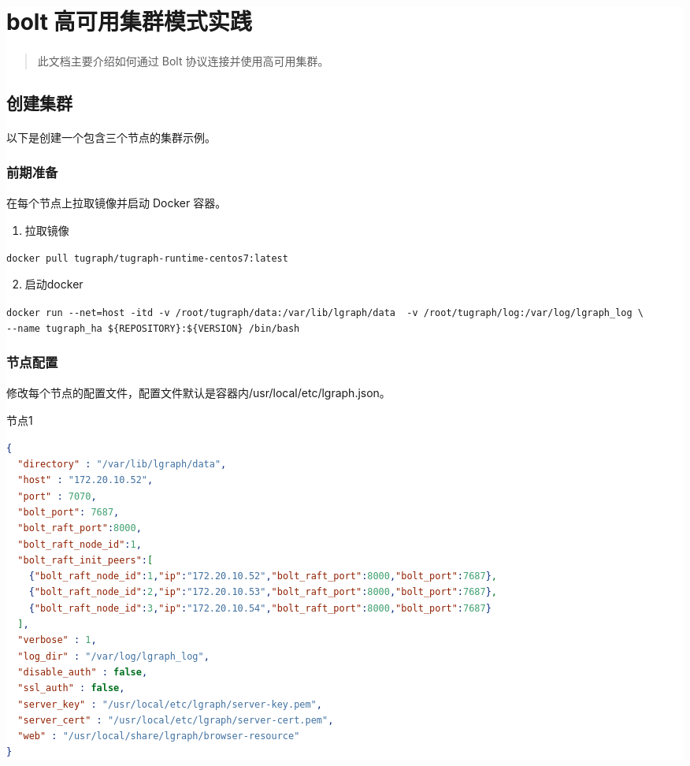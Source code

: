 # bolt 高可用集群模式实践

> 此文档主要介绍如何通过 Bolt 协议连接并使用高可用集群。

## 创建集群

以下是创建一个包含三个节点的集群示例。

### 前期准备

在每个节点上拉取镜像并启动 Docker 容器。

1. 拉取镜像

```
docker pull tugraph/tugraph-runtime-centos7:latest
```

2. 启动docker

```
docker run --net=host -itd -v /root/tugraph/data:/var/lib/lgraph/data  -v /root/tugraph/log:/var/log/lgraph_log \
--name tugraph_ha ${REPOSITORY}:${VERSION} /bin/bash
```

### 节点配置

修改每个节点的配置文件，配置文件默认是容器内/usr/local/etc/lgraph.json。


节点1

```json
{
  "directory" : "/var/lib/lgraph/data",
  "host" : "172.20.10.52",
  "port" : 7070,
  "bolt_port": 7687,
  "bolt_raft_port":8000,
  "bolt_raft_node_id":1,
  "bolt_raft_init_peers":[
    {"bolt_raft_node_id":1,"ip":"172.20.10.52","bolt_raft_port":8000,"bolt_port":7687},
    {"bolt_raft_node_id":2,"ip":"172.20.10.53","bolt_raft_port":8000,"bolt_port":7687},
    {"bolt_raft_node_id":3,"ip":"172.20.10.54","bolt_raft_port":8000,"bolt_port":7687}
  ],
  "verbose" : 1,
  "log_dir" : "/var/log/lgraph_log",
  "disable_auth" : false,
  "ssl_auth" : false,
  "server_key" : "/usr/local/etc/lgraph/server-key.pem",
  "server_cert" : "/usr/local/etc/lgraph/server-cert.pem",
  "web" : "/usr/local/share/lgraph/browser-resource"
}
```
